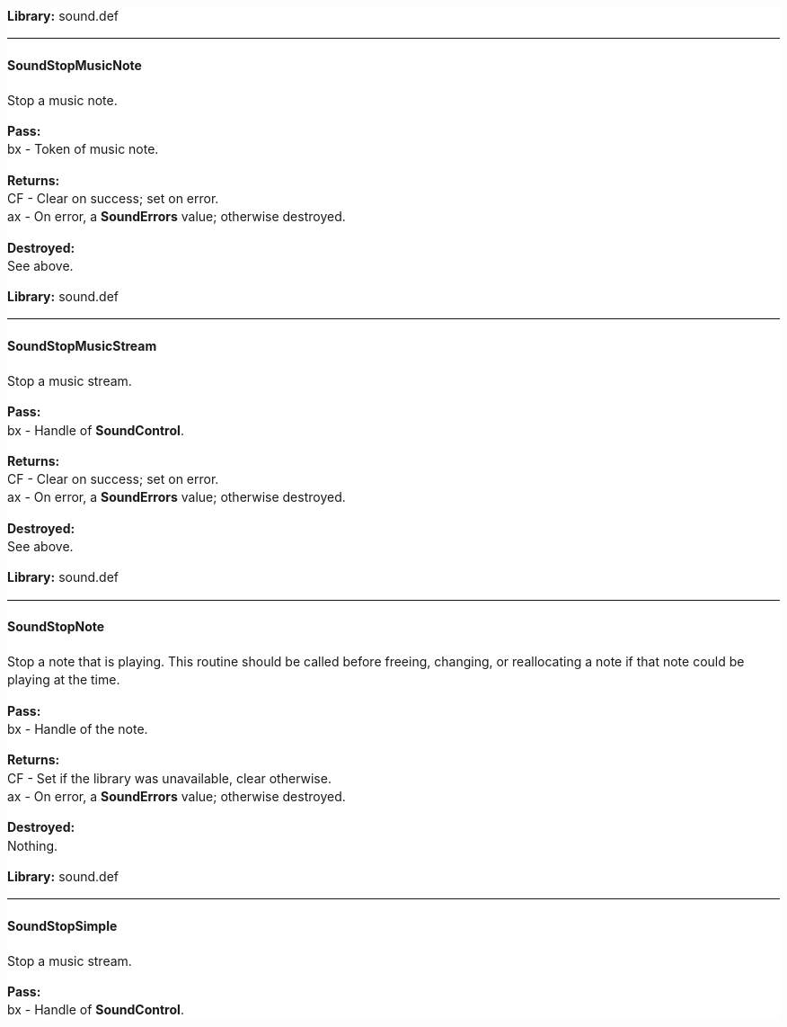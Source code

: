 **Library:** sound.def

----------
#### SoundStopMusicNote
Stop a music note.

**Pass:**  
bx - Token of music note.

**Returns:**  
CF - Clear on success; set on error.  
ax - On error, a **SoundErrors** value; otherwise destroyed.

**Destroyed:**  
See above.

**Library:** sound.def

----------
#### SoundStopMusicStream
Stop a music stream.

**Pass:**  
bx - Handle of **SoundControl**.

**Returns:**  
CF - Clear on success; set on error.  
ax - On error, a **SoundErrors** value; otherwise destroyed.

**Destroyed:**  
See above.

**Library:** sound.def

----------
#### SoundStopNote
Stop a note that is playing. This routine should be called before freeing, 
changing, or reallocating a note if that note could be playing at the time.

**Pass:**  
bx - Handle of the note.

**Returns:**  
CF - Set if the library was unavailable, clear otherwise.  
ax - On error, a **SoundErrors** value; otherwise destroyed.

**Destroyed:**  
Nothing.

**Library:** sound.def

----------
#### SoundStopSimple
Stop a music stream.

**Pass:**  
bx - Handle of **SoundControl**.
